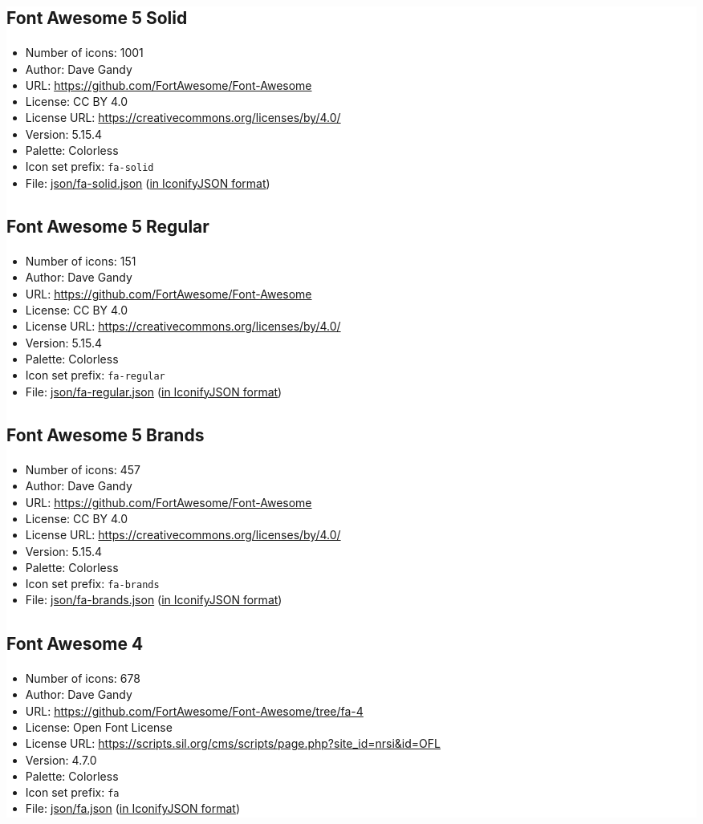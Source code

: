 ## Font Awesome 5 Solid
* Number of icons: 1001
* Author: Dave Gandy
* URL: https://github.com/FortAwesome/Font-Awesome
* License: CC BY 4.0
* License URL: https://creativecommons.org/licenses/by/4.0/
* Version: 5.15.4
* Palette: Colorless
* Icon set prefix: `fa-solid`
* File: [json/fa-solid.json](json/fa-solid.json) ([in IconifyJSON format](https://docs.iconify.design/types/iconify-json.html))

## Font Awesome 5 Regular
* Number of icons: 151
* Author: Dave Gandy
* URL: https://github.com/FortAwesome/Font-Awesome
* License: CC BY 4.0
* License URL: https://creativecommons.org/licenses/by/4.0/
* Version: 5.15.4
* Palette: Colorless
* Icon set prefix: `fa-regular`
* File: [json/fa-regular.json](json/fa-regular.json) ([in IconifyJSON format](https://docs.iconify.design/types/iconify-json.html))

## Font Awesome 5 Brands
* Number of icons: 457
* Author: Dave Gandy
* URL: https://github.com/FortAwesome/Font-Awesome
* License: CC BY 4.0
* License URL: https://creativecommons.org/licenses/by/4.0/
* Version: 5.15.4
* Palette: Colorless
* Icon set prefix: `fa-brands`
* File: [json/fa-brands.json](json/fa-brands.json) ([in IconifyJSON format](https://docs.iconify.design/types/iconify-json.html))

## Font Awesome 4
* Number of icons: 678
* Author: Dave Gandy
* URL: https://github.com/FortAwesome/Font-Awesome/tree/fa-4
* License: Open Font License
* License URL: https://scripts.sil.org/cms/scripts/page.php?site_id=nrsi&id=OFL
* Version: 4.7.0
* Palette: Colorless
* Icon set prefix: `fa`
* File: [json/fa.json](json/fa.json) ([in IconifyJSON format](https://docs.iconify.design/types/iconify-json.html))
